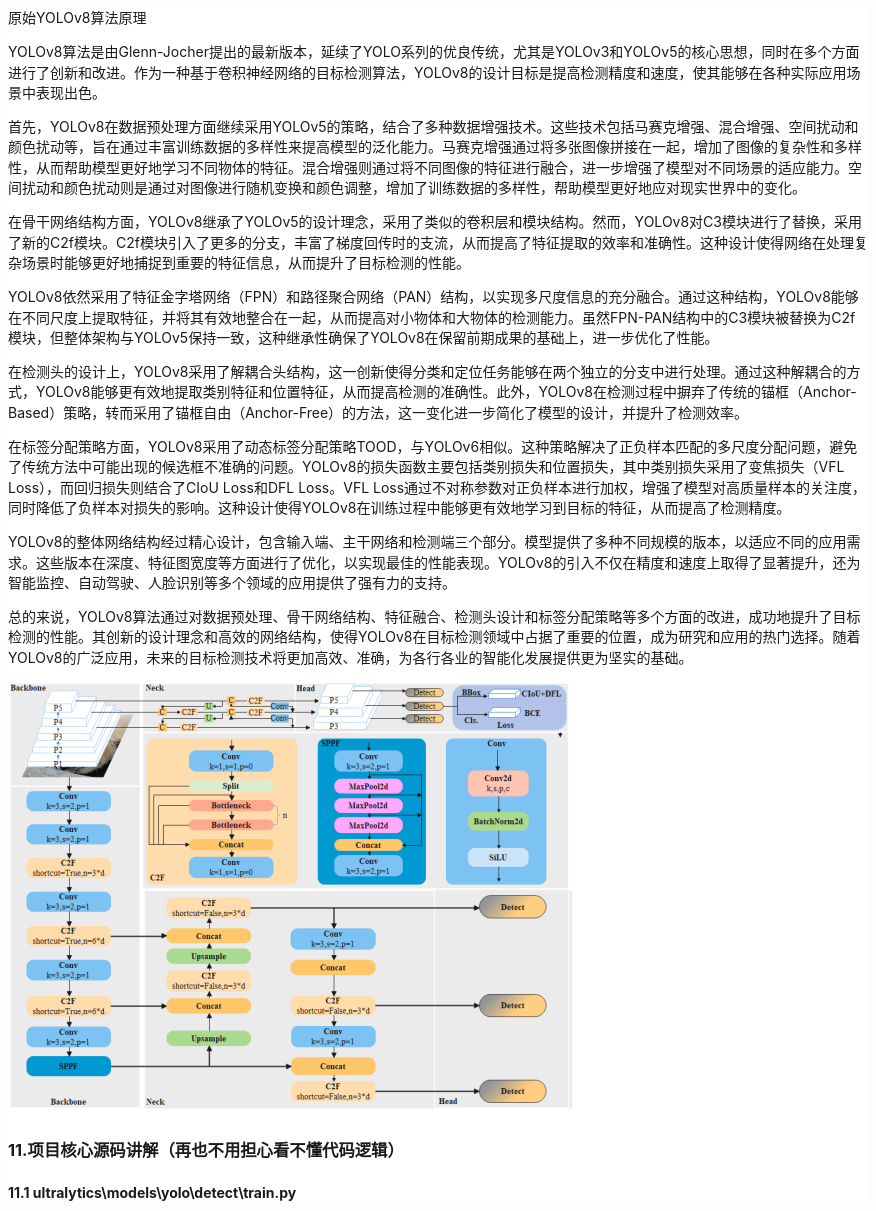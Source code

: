 原始YOLOv8算法原理

YOLOv8算法是由Glenn-Jocher提出的最新版本，延续了YOLO系列的优良传统，尤其是YOLOv3和YOLOv5的核心思想，同时在多个方面进行了创新和改进。作为一种基于卷积神经网络的目标检测算法，YOLOv8的设计目标是提高检测精度和速度，使其能够在各种实际应用场景中表现出色。

首先，YOLOv8在数据预处理方面继续采用YOLOv5的策略，结合了多种数据增强技术。这些技术包括马赛克增强、混合增强、空间扰动和颜色扰动等，旨在通过丰富训练数据的多样性来提高模型的泛化能力。马赛克增强通过将多张图像拼接在一起，增加了图像的复杂性和多样性，从而帮助模型更好地学习不同物体的特征。混合增强则通过将不同图像的特征进行融合，进一步增强了模型对不同场景的适应能力。空间扰动和颜色扰动则是通过对图像进行随机变换和颜色调整，增加了训练数据的多样性，帮助模型更好地应对现实世界中的变化。

在骨干网络结构方面，YOLOv8继承了YOLOv5的设计理念，采用了类似的卷积层和模块结构。然而，YOLOv8对C3模块进行了替换，采用了新的C2f模块。C2f模块引入了更多的分支，丰富了梯度回传时的支流，从而提高了特征提取的效率和准确性。这种设计使得网络在处理复杂场景时能够更好地捕捉到重要的特征信息，从而提升了目标检测的性能。

YOLOv8依然采用了特征金字塔网络（FPN）和路径聚合网络（PAN）结构，以实现多尺度信息的充分融合。通过这种结构，YOLOv8能够在不同尺度上提取特征，并将其有效地整合在一起，从而提高对小物体和大物体的检测能力。虽然FPN-PAN结构中的C3模块被替换为C2f模块，但整体架构与YOLOv5保持一致，这种继承性确保了YOLOv8在保留前期成果的基础上，进一步优化了性能。

在检测头的设计上，YOLOv8采用了解耦合头结构，这一创新使得分类和定位任务能够在两个独立的分支中进行处理。通过这种解耦合的方式，YOLOv8能够更有效地提取类别特征和位置特征，从而提高检测的准确性。此外，YOLOv8在检测过程中摒弃了传统的锚框（Anchor-Based）策略，转而采用了锚框自由（Anchor-Free）的方法，这一变化进一步简化了模型的设计，并提升了检测效率。

在标签分配策略方面，YOLOv8采用了动态标签分配策略TOOD，与YOLOv6相似。这种策略解决了正负样本匹配的多尺度分配问题，避免了传统方法中可能出现的候选框不准确的问题。YOLOv8的损失函数主要包括类别损失和位置损失，其中类别损失采用了变焦损失（VFL Loss），而回归损失则结合了CIoU Loss和DFL Loss。VFL Loss通过不对称参数对正负样本进行加权，增强了模型对高质量样本的关注度，同时降低了负样本对损失的影响。这种设计使得YOLOv8在训练过程中能够更有效地学习到目标的特征，从而提高了检测精度。

YOLOv8的整体网络结构经过精心设计，包含输入端、主干网络和检测端三个部分。模型提供了多种不同规模的版本，以适应不同的应用需求。这些版本在深度、特征图宽度等方面进行了优化，以实现最佳的性能表现。YOLOv8的引入不仅在精度和速度上取得了显著提升，还为智能监控、自动驾驶、人脸识别等多个领域的应用提供了强有力的支持。

总的来说，YOLOv8算法通过对数据预处理、骨干网络结构、特征融合、检测头设计和标签分配策略等多个方面的改进，成功地提升了目标检测的性能。其创新的设计理念和高效的网络结构，使得YOLOv8在目标检测领域中占据了重要的位置，成为研究和应用的热门选择。随着YOLOv8的广泛应用，未来的目标检测技术将更加高效、准确，为各行各业的智能化发展提供更为坚实的基础。

![18.png](18.png)

### 11.项目核心源码讲解（再也不用担心看不懂代码逻辑）

#### 11.1 ultralytics\models\yolo\detect\train.py
